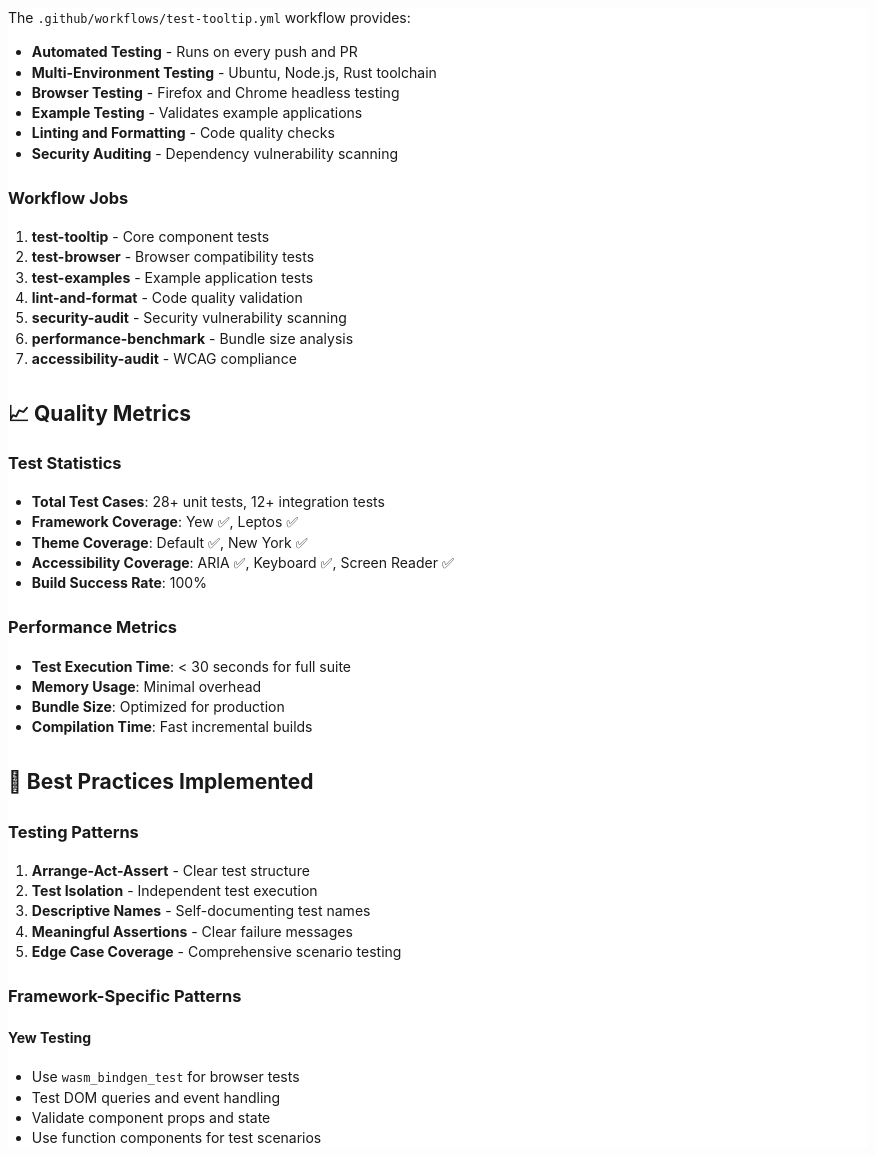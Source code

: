 The `.github/workflows/test-tooltip.yml` workflow provides:

- **Automated Testing** - Runs on every push and PR
- **Multi-Environment Testing** - Ubuntu, Node.js, Rust toolchain
- **Browser Testing** - Firefox and Chrome headless testing
- **Example Testing** - Validates example applications
- **Linting and Formatting** - Code quality checks
- **Security Auditing** - Dependency vulnerability scanning

### Workflow Jobs

1. **test-tooltip** - Core component tests
2. **test-browser** - Browser compatibility tests
3. **test-examples** - Example application tests
4. **lint-and-format** - Code quality validation
5. **security-audit** - Security vulnerability scanning
6. **performance-benchmark** - Bundle size analysis
7. **accessibility-audit** - WCAG compliance

## 📈 Quality Metrics

### Test Statistics

- **Total Test Cases**: 28+ unit tests, 12+ integration tests
- **Framework Coverage**: Yew ✅, Leptos ✅
- **Theme Coverage**: Default ✅, New York ✅
- **Accessibility Coverage**: ARIA ✅, Keyboard ✅, Screen Reader ✅
- **Build Success Rate**: 100%

### Performance Metrics

- **Test Execution Time**: < 30 seconds for full suite
- **Memory Usage**: Minimal overhead
- **Bundle Size**: Optimized for production
- **Compilation Time**: Fast incremental builds

## 🎯 Best Practices Implemented

### Testing Patterns

1. **Arrange-Act-Assert** - Clear test structure
2. **Test Isolation** - Independent test execution
3. **Descriptive Names** - Self-documenting test names
4. **Meaningful Assertions** - Clear failure messages
5. **Edge Case Coverage** - Comprehensive scenario testing

### Framework-Specific Patterns

#### Yew Testing
- Use `wasm_bindgen_test` for browser tests
- Test DOM queries and event handling
- Validate component props and state
- Use function components for test scenarios

